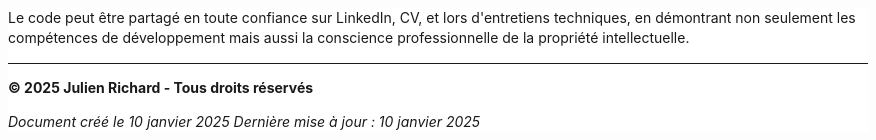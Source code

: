Le code peut être partagé en toute confiance sur LinkedIn, CV, et lors d'entretiens techniques, en démontrant non seulement les compétences de développement mais aussi la conscience professionnelle de la propriété intellectuelle.

---

**© 2025 Julien Richard - Tous droits réservés**

*Document créé le 10 janvier 2025*
*Dernière mise à jour : 10 janvier 2025*
